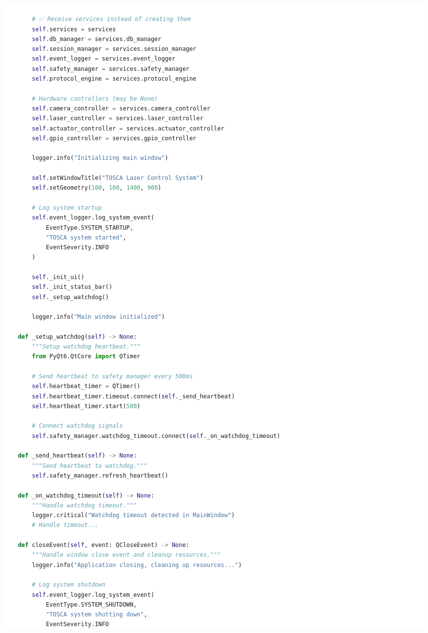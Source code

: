 ```python

        # ✅ Receive services instead of creating them
        self.services = services
        self.db_manager = services.db_manager
        self.session_manager = services.session_manager
        self.event_logger = services.event_logger
        self.safety_manager = services.safety_manager
        self.protocol_engine = services.protocol_engine

        # Hardware controllers (may be None)
        self.camera_controller = services.camera_controller
        self.laser_controller = services.laser_controller
        self.actuator_controller = services.actuator_controller
        self.gpio_controller = services.gpio_controller

        logger.info("Initializing main window")

        self.setWindowTitle("TOSCA Laser Control System")
        self.setGeometry(100, 100, 1400, 900)

        # Log system startup
        self.event_logger.log_system_event(
            EventType.SYSTEM_STARTUP,
            "TOSCA system started",
            EventSeverity.INFO
        )

        self._init_ui()
        self._init_status_bar()
        self._setup_watchdog()

        logger.info("Main window initialized")

    def _setup_watchdog(self) -> None:
        """Setup watchdog heartbeat."""
        from PyQt6.QtCore import QTimer

        # Send heartbeat to safety manager every 500ms
        self.heartbeat_timer = QTimer()
        self.heartbeat_timer.timeout.connect(self._send_heartbeat)
        self.heartbeat_timer.start(500)

        # Connect watchdog signals
        self.safety_manager.watchdog_timeout.connect(self._on_watchdog_timeout)

    def _send_heartbeat(self) -> None:
        """Send heartbeat to watchdog."""
        self.safety_manager.refresh_heartbeat()

    def _on_watchdog_timeout(self) -> None:
        """Handle watchdog timeout."""
        logger.critical("Watchdog timeout detected in MainWindow")
        # Handle timeout...

    def closeEvent(self, event: QCloseEvent) -> None:
        """Handle window close event and cleanup resources."""
        logger.info("Application closing, cleaning up resources...")

        # Log system shutdown
        self.event_logger.log_system_event(
            EventType.SYSTEM_SHUTDOWN,
            "TOSCA system shutting down",
            EventSeverity.INFO
```